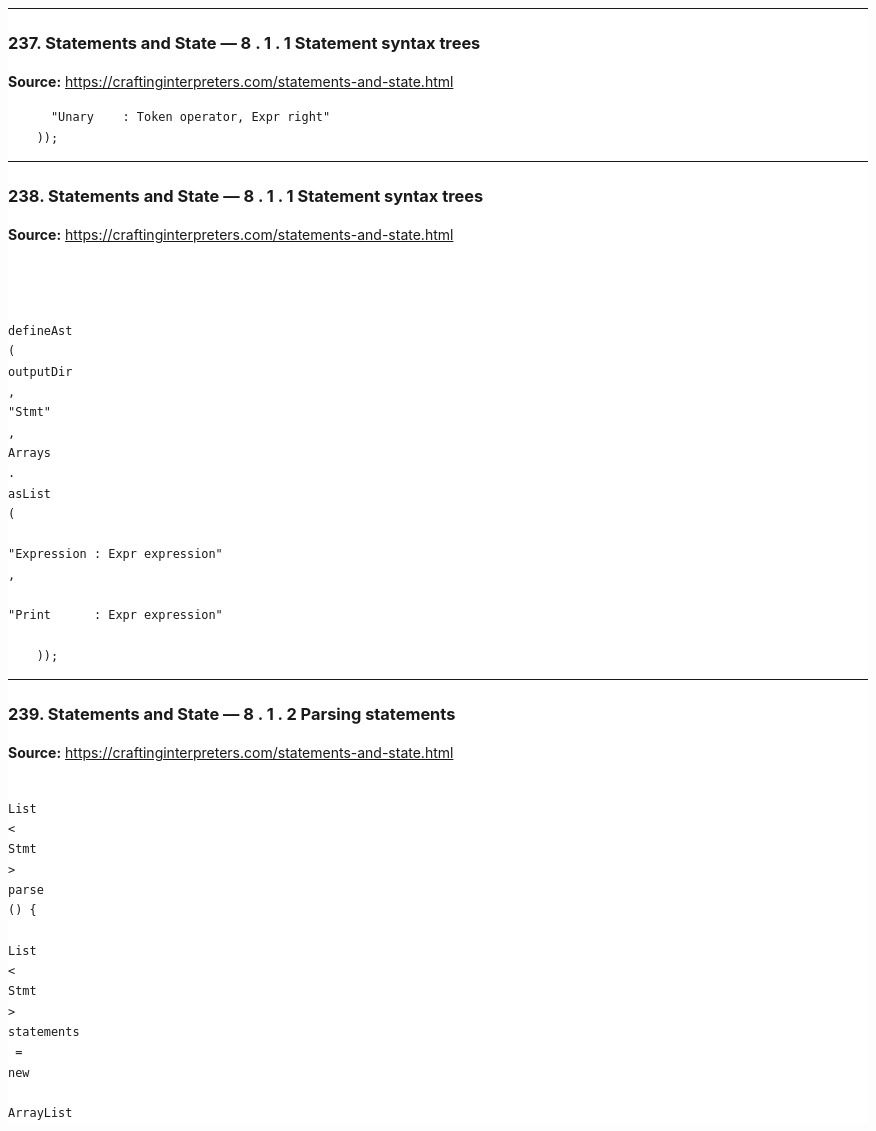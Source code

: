 
---

### 237. Statements and State — 8 . 1 . 1 Statement syntax trees

**Source:** https://craftinginterpreters.com/statements-and-state.html

```
      "Unary    : Token operator, Expr right"
    ));
```

---

### 238. Statements and State — 8 . 1 . 1 Statement syntax trees

**Source:** https://craftinginterpreters.com/statements-and-state.html

```


    
defineAst
(
outputDir
, 
"Stmt"
, 
Arrays
.
asList
(
      
"Expression : Expr expression"
,
      
"Print      : Expr expression"

    ));
```

---

### 239. Statements and State — 8 . 1 . 2 Parsing statements

**Source:** https://craftinginterpreters.com/statements-and-state.html

```
  
List
<
Stmt
> 
parse
() {
    
List
<
Stmt
> 
statements
 = 
new
 
ArrayList
```